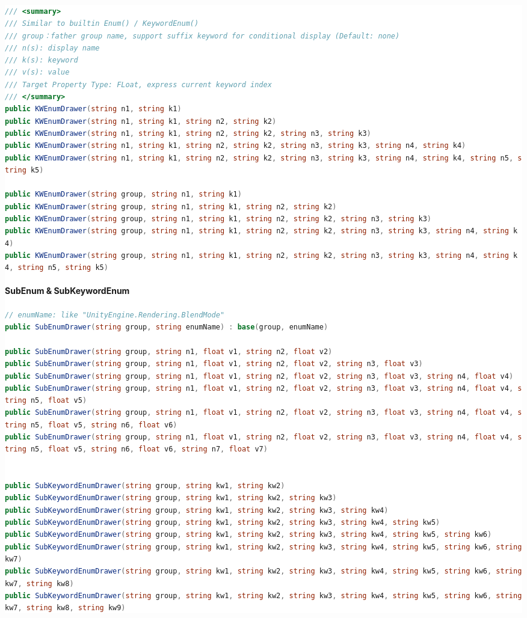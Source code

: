 ```c#
/// <summary>
/// Similar to builtin Enum() / KeywordEnum()
/// group：father group name, support suffix keyword for conditional display (Default: none)
/// n(s): display name
/// k(s): keyword
/// v(s): value
/// Target Property Type: FLoat, express current keyword index
/// </summary>
public KWEnumDrawer(string n1, string k1)
public KWEnumDrawer(string n1, string k1, string n2, string k2)
public KWEnumDrawer(string n1, string k1, string n2, string k2, string n3, string k3)
public KWEnumDrawer(string n1, string k1, string n2, string k2, string n3, string k3, string n4, string k4)
public KWEnumDrawer(string n1, string k1, string n2, string k2, string n3, string k3, string n4, string k4, string n5, string k5)
    
public KWEnumDrawer(string group, string n1, string k1)
public KWEnumDrawer(string group, string n1, string k1, string n2, string k2)
public KWEnumDrawer(string group, string n1, string k1, string n2, string k2, string n3, string k3)
public KWEnumDrawer(string group, string n1, string k1, string n2, string k2, string n3, string k3, string n4, string k4)
public KWEnumDrawer(string group, string n1, string k1, string n2, string k2, string n3, string k3, string n4, string k4, string n5, string k5)
```



#### SubEnum & SubKeywordEnum

```c#
// enumName: like "UnityEngine.Rendering.BlendMode"
public SubEnumDrawer(string group, string enumName) : base(group, enumName)

public SubEnumDrawer(string group, string n1, float v1, string n2, float v2)
public SubEnumDrawer(string group, string n1, float v1, string n2, float v2, string n3, float v3)
public SubEnumDrawer(string group, string n1, float v1, string n2, float v2, string n3, float v3, string n4, float v4)
public SubEnumDrawer(string group, string n1, float v1, string n2, float v2, string n3, float v3, string n4, float v4, string n5, float v5)
public SubEnumDrawer(string group, string n1, float v1, string n2, float v2, string n3, float v3, string n4, float v4, string n5, float v5, string n6, float v6)
public SubEnumDrawer(string group, string n1, float v1, string n2, float v2, string n3, float v3, string n4, float v4, string n5, float v5, string n6, float v6, string n7, float v7)


public SubKeywordEnumDrawer(string group, string kw1, string kw2)
public SubKeywordEnumDrawer(string group, string kw1, string kw2, string kw3)
public SubKeywordEnumDrawer(string group, string kw1, string kw2, string kw3, string kw4)
public SubKeywordEnumDrawer(string group, string kw1, string kw2, string kw3, string kw4, string kw5)
public SubKeywordEnumDrawer(string group, string kw1, string kw2, string kw3, string kw4, string kw5, string kw6)
public SubKeywordEnumDrawer(string group, string kw1, string kw2, string kw3, string kw4, string kw5, string kw6, string kw7)
public SubKeywordEnumDrawer(string group, string kw1, string kw2, string kw3, string kw4, string kw5, string kw6, string kw7, string kw8)
public SubKeywordEnumDrawer(string group, string kw1, string kw2, string kw3, string kw4, string kw5, string kw6, string kw7, string kw8, string kw9)

```
